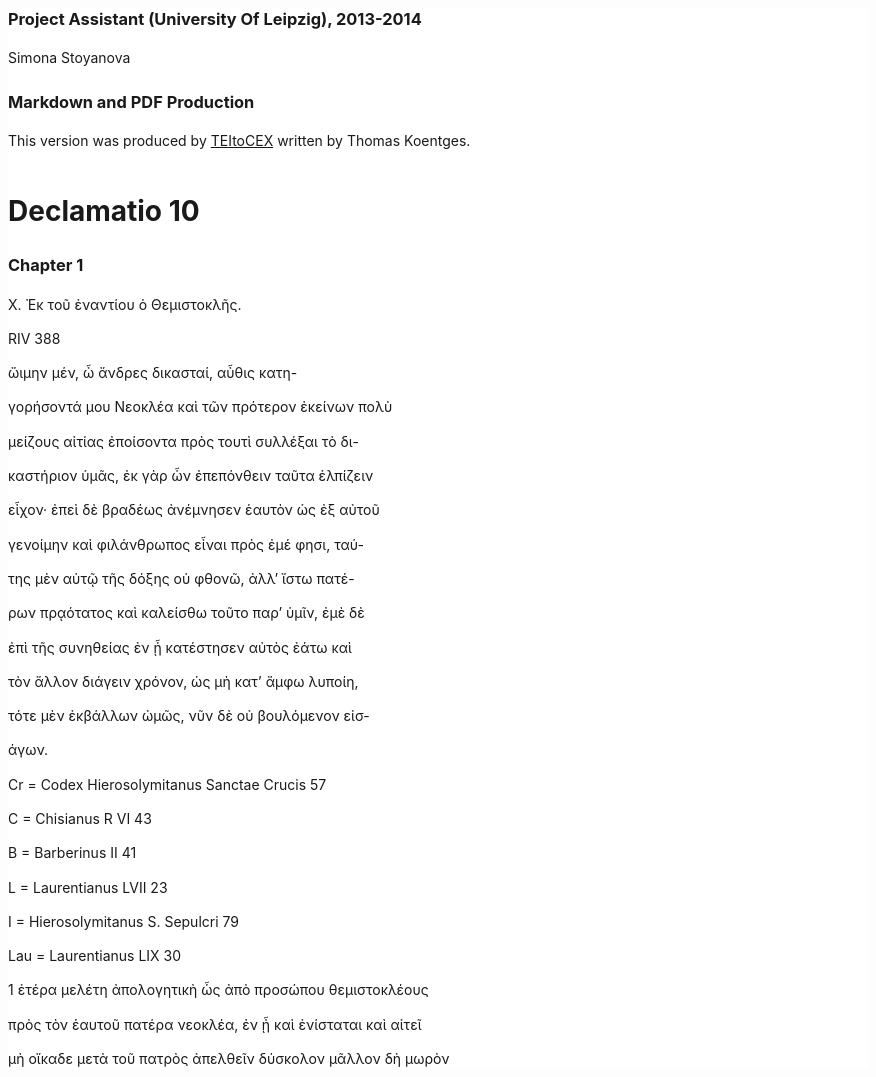 ### Project Assistant (University Of Leipzig), 2013-2014

Simona Stoyanova  
  
### Markdown and PDF Production

This version was produced by [TEItoCEX](https://github.com/ThomasK81/TEItoCEX) written by Thomas Koentges.

# Declamatio 10

### Chapter 1

<pb n="484"/>

<head>X.</head>

<head>Ἐκ τοῦ ἐναντίου ὁ Θεμιστοκλῆς.</head>

<note type="marginal">RIV 388</note> <p>ὤιμην μέν, ὦ ἄνδρες δικασταί, αὖθις κατη-

γορήσοντά μου Νεοκλέα καὶ τῶν πρότερον ἐκείνων πολὺ

μείζους αἰτίας ἐποίσοντα πρὸς τουτὶ συλλέξαι τὸ δι-

<lb n="5"/> καστήριον ὑμᾶς, ἐκ γὰρ ὧν ἐπεπόνθειν ταῦτα ἐλπίζειν

εἶχον· ἐπεὶ δὲ βραδέως ἀνέμνησεν ἑαυτὸν ὡς ἐξ αὐτοῦ

γενοίμην καὶ φιλάνθρωπος εἶναι πρὸς ἐμέ φησι, ταύ-

της μὲν αὐτῷ τῆς δόξης οὐ φθονῶ, ἀλλ’ ἴστω πατέ-

ρων πρᾳότατος καὶ καλείσθω τοῦτο παρ’ ὑμῖν, ἐμὲ δὲ

<lb n="10"/> ἐπὶ τῆς συνηθείας ἐν ᾗ κατέστησεν αὐτὸς ἐάτω καὶ

τὸν ἄλλον διάγειν χρόνον, ὡς μὴ κατ’ ἄμφω λυποίη,

τότε μὲν ἐκβάλλων ὠμῶς, νῦν δὲ οὐ βουλόμενον εἰσ-

άγων.</p>

<note type="footnote">Cr = Codex Hierosolymitanus Sanctae Crucis 57</note>

<note type="footnote">C = Chisianus R VI 43</note>

<note type="footnote">B = Barberinus II 41</note>

<note type="footnote">L = Laurentianus LVII 23</note>

<note type="footnote">I = Hierosolymitanus S. Sepulcri 79

Lau = Laurentianus LIX 30</note>

<note type="footnote">1 ἑτέρα μελέτη ἀπολογητικὴ ὧς ἀπὸ προσώπου θεμιστοκλέους

πρὸς τὸν ἑαυτοῦ πατέρα νεοκλέα, ἐν ᾖ καὶ ἐνίσταται καὶ αἰτεῖ

μὴ οἴκαδε μετὰ τοῦ πατρὸς ἀπελθεῖν δύσκολον μᾶλλον δὴ μωρὸν
